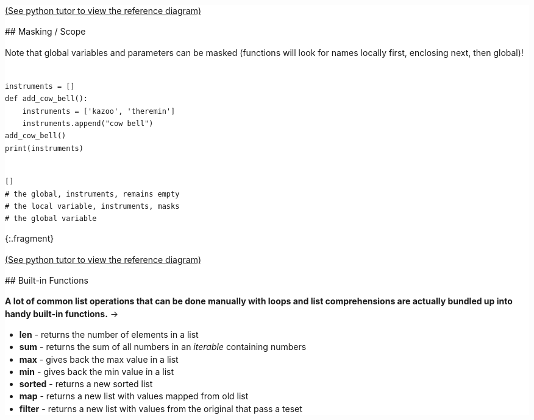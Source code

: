 <a class="fragment" href="http://pythontutor.com/visualize.html#code=instruments+%3D+%5B%5D%0Adef+add_cow_bell(%29%3A%0A++++instruments.append(%22cow+bell%22%29%0Aadd_cow_bell(%29%0Aprint(instruments%29%0A&mode=display&origin=opt-frontend.js&cumulative=false&heapPrimitives=false&textReferences=false&py=3&rawInputLstJSON=%5B%5D&curInstr=0">(See python tutor to view the reference diagram)</a>

</section>

<section markdown="block">
## Masking / Scope

Note that global variables and parameters can be masked (functions will look for names locally first, enclosing next, then global)! 

<pre><code data-trim contenteditable>
instruments = []
def add_cow_bell():
    instruments = ['kazoo', 'theremin']
    instruments.append("cow bell")
add_cow_bell()
print(instruments)
</code></pre>

<pre><code data-trim contenteditable>
[]
# the global, instruments, remains empty
# the local variable, instruments, masks
# the global variable
</code></pre>
{:.fragment}

<a class="fragment" href="http://pythontutor.com/visualize.html#code=instruments+%3D+%5B%5D%0Adef+add_cow_bell(%29%3A%0A++++instruments+%3D+%5B'kazoo',+'theremin'%5D%0A++++instruments.append(%22cow+bell%22%29%0Aadd_cow_bell(%29%0Aprint(instruments%29%0A&mode=display&origin=opt-frontend.js&cumulative=false&heapPrimitives=false&textReferences=false&py=3&rawInputLstJSON=%5B%5D&curInstr=0">(See python tutor to view the reference diagram)</a>
</section>

<section markdown="block">
## Built-in Functions

__A lot of common list operations that can be done manually with loops and list comprehensions are actually bundled up into handy built-in functions.__ &rarr;

* __len__ - returns the number of elements in a list
* __sum__ - returns the sum of all numbers in an _iterable_ containing numbers
* __max__ - gives back the max value in a list
* __min__ - gives back the min value in a list
* __sorted__ - returns a new sorted list
* __map__ - returns a new list with values mapped from old list
* __filter__ - returns a new list with values from the original that pass a teset
</section>
